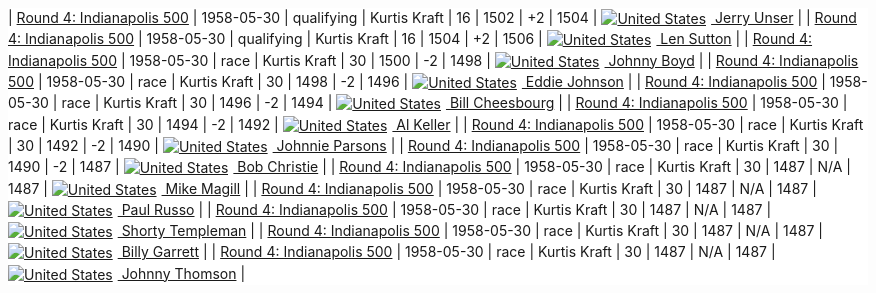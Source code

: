 | [Round 4: Indianapolis 500](../seasons/1958-season-report#round-4-indianapolis-500) | 1958-05-30 | qualifying | Kurtis Kraft | 16 | 1502 | +2 | 1504 | [<img src="https://upload.wikimedia.org/wikipedia/commons/a/a4/Flag_of_the_United_States.svg" alt="United States" width="20" height="auto" style="vertical-align: middle; margin-right: 5px;" onerror="this.outerHTML='🇺🇸'; this.style.marginRight='5px';"/> Jerry Unser](jerry-unser) |
| [Round 4: Indianapolis 500](../seasons/1958-season-report#round-4-indianapolis-500) | 1958-05-30 | qualifying | Kurtis Kraft | 16 | 1504 | +2 | 1506 | [<img src="https://upload.wikimedia.org/wikipedia/commons/a/a4/Flag_of_the_United_States.svg" alt="United States" width="20" height="auto" style="vertical-align: middle; margin-right: 5px;" onerror="this.outerHTML='🇺🇸'; this.style.marginRight='5px';"/> Len Sutton](len-sutton) |
| [Round 4: Indianapolis 500](../seasons/1958-season-report#round-4-indianapolis-500) | 1958-05-30 | race | Kurtis Kraft | 30 | 1500 | -2 | 1498 | [<img src="https://upload.wikimedia.org/wikipedia/commons/a/a4/Flag_of_the_United_States.svg" alt="United States" width="20" height="auto" style="vertical-align: middle; margin-right: 5px;" onerror="this.outerHTML='🇺🇸'; this.style.marginRight='5px';"/> Johnny Boyd](johnny-boyd) |
| [Round 4: Indianapolis 500](../seasons/1958-season-report#round-4-indianapolis-500) | 1958-05-30 | race | Kurtis Kraft | 30 | 1498 | -2 | 1496 | [<img src="https://upload.wikimedia.org/wikipedia/commons/a/a4/Flag_of_the_United_States.svg" alt="United States" width="20" height="auto" style="vertical-align: middle; margin-right: 5px;" onerror="this.outerHTML='🇺🇸'; this.style.marginRight='5px';"/> Eddie Johnson](eddie-johnson) |
| [Round 4: Indianapolis 500](../seasons/1958-season-report#round-4-indianapolis-500) | 1958-05-30 | race | Kurtis Kraft | 30 | 1496 | -2 | 1494 | [<img src="https://upload.wikimedia.org/wikipedia/commons/a/a4/Flag_of_the_United_States.svg" alt="United States" width="20" height="auto" style="vertical-align: middle; margin-right: 5px;" onerror="this.outerHTML='🇺🇸'; this.style.marginRight='5px';"/> Bill Cheesbourg](bill-cheesbourg) |
| [Round 4: Indianapolis 500](../seasons/1958-season-report#round-4-indianapolis-500) | 1958-05-30 | race | Kurtis Kraft | 30 | 1494 | -2 | 1492 | [<img src="https://upload.wikimedia.org/wikipedia/commons/a/a4/Flag_of_the_United_States.svg" alt="United States" width="20" height="auto" style="vertical-align: middle; margin-right: 5px;" onerror="this.outerHTML='🇺🇸'; this.style.marginRight='5px';"/> Al Keller](al-keller) |
| [Round 4: Indianapolis 500](../seasons/1958-season-report#round-4-indianapolis-500) | 1958-05-30 | race | Kurtis Kraft | 30 | 1492 | -2 | 1490 | [<img src="https://upload.wikimedia.org/wikipedia/commons/a/a4/Flag_of_the_United_States.svg" alt="United States" width="20" height="auto" style="vertical-align: middle; margin-right: 5px;" onerror="this.outerHTML='🇺🇸'; this.style.marginRight='5px';"/> Johnnie Parsons](johnnie-parsons) |
| [Round 4: Indianapolis 500](../seasons/1958-season-report#round-4-indianapolis-500) | 1958-05-30 | race | Kurtis Kraft | 30 | 1490 | -2 | 1487 | [<img src="https://upload.wikimedia.org/wikipedia/commons/a/a4/Flag_of_the_United_States.svg" alt="United States" width="20" height="auto" style="vertical-align: middle; margin-right: 5px;" onerror="this.outerHTML='🇺🇸'; this.style.marginRight='5px';"/> Bob Christie](bob-christie) |
| [Round 4: Indianapolis 500](../seasons/1958-season-report#round-4-indianapolis-500) | 1958-05-30 | race | Kurtis Kraft | 30 | 1487 | N/A | 1487 | [<img src="https://upload.wikimedia.org/wikipedia/commons/a/a4/Flag_of_the_United_States.svg" alt="United States" width="20" height="auto" style="vertical-align: middle; margin-right: 5px;" onerror="this.outerHTML='🇺🇸'; this.style.marginRight='5px';"/> Mike Magill](mike-magill) |
| [Round 4: Indianapolis 500](../seasons/1958-season-report#round-4-indianapolis-500) | 1958-05-30 | race | Kurtis Kraft | 30 | 1487 | N/A | 1487 | [<img src="https://upload.wikimedia.org/wikipedia/commons/a/a4/Flag_of_the_United_States.svg" alt="United States" width="20" height="auto" style="vertical-align: middle; margin-right: 5px;" onerror="this.outerHTML='🇺🇸'; this.style.marginRight='5px';"/> Paul Russo](paul-russo) |
| [Round 4: Indianapolis 500](../seasons/1958-season-report#round-4-indianapolis-500) | 1958-05-30 | race | Kurtis Kraft | 30 | 1487 | N/A | 1487 | [<img src="https://upload.wikimedia.org/wikipedia/commons/a/a4/Flag_of_the_United_States.svg" alt="United States" width="20" height="auto" style="vertical-align: middle; margin-right: 5px;" onerror="this.outerHTML='🇺🇸'; this.style.marginRight='5px';"/> Shorty Templeman](shorty-templeman) |
| [Round 4: Indianapolis 500](../seasons/1958-season-report#round-4-indianapolis-500) | 1958-05-30 | race | Kurtis Kraft | 30 | 1487 | N/A | 1487 | [<img src="https://upload.wikimedia.org/wikipedia/commons/a/a4/Flag_of_the_United_States.svg" alt="United States" width="20" height="auto" style="vertical-align: middle; margin-right: 5px;" onerror="this.outerHTML='🇺🇸'; this.style.marginRight='5px';"/> Billy Garrett](billy-garrett) |
| [Round 4: Indianapolis 500](../seasons/1958-season-report#round-4-indianapolis-500) | 1958-05-30 | race | Kurtis Kraft | 30 | 1487 | N/A | 1487 | [<img src="https://upload.wikimedia.org/wikipedia/commons/a/a4/Flag_of_the_United_States.svg" alt="United States" width="20" height="auto" style="vertical-align: middle; margin-right: 5px;" onerror="this.outerHTML='🇺🇸'; this.style.marginRight='5px';"/> Johnny Thomson](johnny-thomson) |
